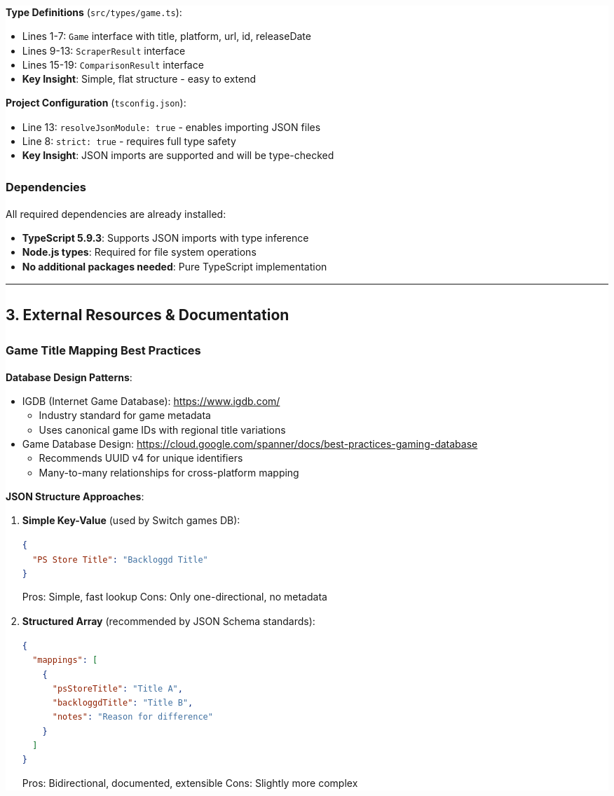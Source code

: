 **Type Definitions** (`src/types/game.ts`):
- Lines 1-7: `Game` interface with title, platform, url, id, releaseDate
- Lines 9-13: `ScraperResult` interface
- Lines 15-19: `ComparisonResult` interface
- **Key Insight**: Simple, flat structure - easy to extend

**Project Configuration** (`tsconfig.json`):
- Line 13: `resolveJsonModule: true` - enables importing JSON files
- Line 8: `strict: true` - requires full type safety
- **Key Insight**: JSON imports are supported and will be type-checked

### Dependencies
All required dependencies are already installed:
- **TypeScript 5.9.3**: Supports JSON imports with type inference
- **Node.js types**: Required for file system operations
- **No additional packages needed**: Pure TypeScript implementation

---

## 3. External Resources & Documentation

### Game Title Mapping Best Practices

**Database Design Patterns**:
- IGDB (Internet Game Database): https://www.igdb.com/
  - Industry standard for game metadata
  - Uses canonical game IDs with regional title variations
- Game Database Design: https://cloud.google.com/spanner/docs/best-practices-gaming-database
  - Recommends UUID v4 for unique identifiers
  - Many-to-many relationships for cross-platform mapping

**JSON Structure Approaches**:
1. **Simple Key-Value** (used by Switch games DB):
   ```json
   {
     "PS Store Title": "Backloggd Title"
   }
   ```
   Pros: Simple, fast lookup
   Cons: Only one-directional, no metadata

2. **Structured Array** (recommended by JSON Schema standards):
   ```json
   {
     "mappings": [
       {
         "psStoreTitle": "Title A",
         "backloggdTitle": "Title B",
         "notes": "Reason for difference"
       }
     ]
   }
   ```
   Pros: Bidirectional, documented, extensible
   Cons: Slightly more complex
